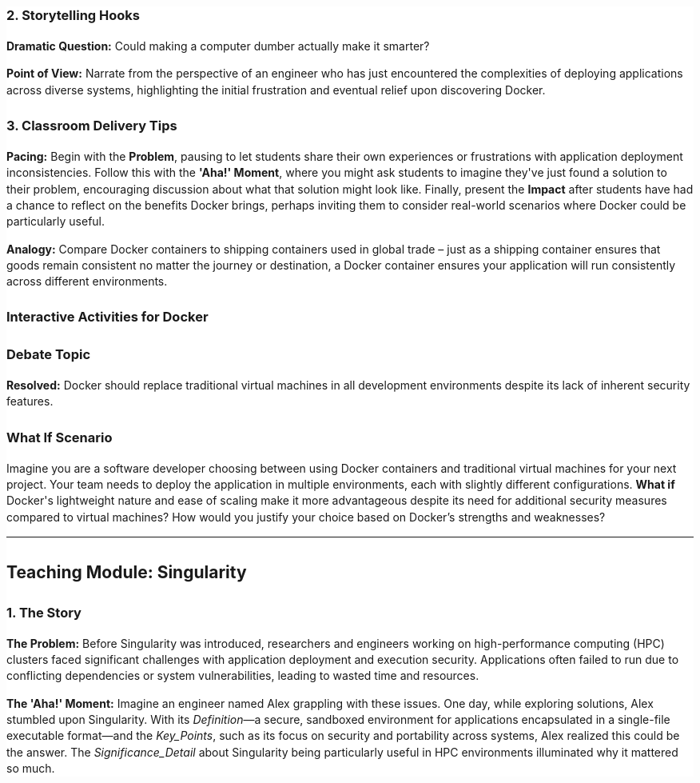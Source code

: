 ### 2. Storytelling Hooks

**Dramatic Question:** Could making a computer dumber actually make it smarter?

**Point of View:** Narrate from the perspective of an engineer who has just encountered the complexities of deploying applications across diverse systems, highlighting the initial frustration and eventual relief upon discovering Docker.

### 3. Classroom Delivery Tips

**Pacing:** Begin with the **Problem**, pausing to let students share their own experiences or frustrations with application deployment inconsistencies. Follow this with the **'Aha!' Moment**, where you might ask students to imagine they've just found a solution to their problem, encouraging discussion about what that solution might look like. Finally, present the **Impact** after students have had a chance to reflect on the benefits Docker brings, perhaps inviting them to consider real-world scenarios where Docker could be particularly useful.

**Analogy:** Compare Docker containers to shipping containers used in global trade – just as a shipping container ensures that goods remain consistent no matter the journey or destination, a Docker container ensures your application will run consistently across different environments.

### Interactive Activities for Docker
### Debate Topic

**Resolved:** Docker should replace traditional virtual machines in all development environments despite its lack of inherent security features.

### What If Scenario

Imagine you are a software developer choosing between using Docker containers and traditional virtual machines for your next project. Your team needs to deploy the application in multiple environments, each with slightly different configurations. **What if** Docker's lightweight nature and ease of scaling make it more advantageous despite its need for additional security measures compared to virtual machines? How would you justify your choice based on Docker’s strengths and weaknesses?


---

## Teaching Module: Singularity
### 1. The Story

**The Problem:** Before Singularity was introduced, researchers and engineers working on high-performance computing (HPC) clusters faced significant challenges with application deployment and execution security. Applications often failed to run due to conflicting dependencies or system vulnerabilities, leading to wasted time and resources.

**The 'Aha!' Moment:** Imagine an engineer named Alex grappling with these issues. One day, while exploring solutions, Alex stumbled upon Singularity. With its *Definition*—a secure, sandboxed environment for applications encapsulated in a single-file executable format—and the *Key_Points*, such as its focus on security and portability across systems, Alex realized this could be the answer. The *Significance_Detail* about Singularity being particularly useful in HPC environments illuminated why it mattered so much.
